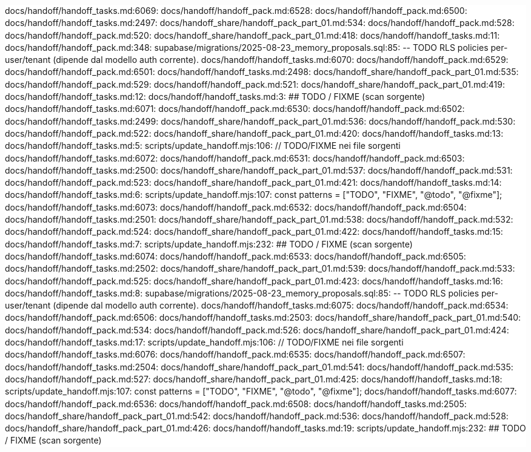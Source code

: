 docs/handoff/handoff_tasks.md:6069: docs/handoff/handoff_pack.md:6528: docs/handoff/handoff_pack.md:6500: docs/handoff/handoff_tasks.md:2497: docs/handoff_share/handoff_pack_part_01.md:534: docs/handoff/handoff_pack.md:528: docs/handoff/handoff_pack.md:520: docs/handoff_share/handoff_pack_part_01.md:418: docs/handoff/handoff_tasks.md:11: docs/handoff/handoff_pack.md:348: supabase/migrations/2025-08-23_memory_proposals.sql:85: -- TODO RLS policies per-user/tenant (dipende dal modello auth corrente).
docs/handoff/handoff_tasks.md:6070: docs/handoff/handoff_pack.md:6529: docs/handoff/handoff_pack.md:6501: docs/handoff/handoff_tasks.md:2498: docs/handoff_share/handoff_pack_part_01.md:535: docs/handoff/handoff_pack.md:529: docs/handoff/handoff_pack.md:521: docs/handoff_share/handoff_pack_part_01.md:419: docs/handoff/handoff_tasks.md:12: docs/handoff/handoff_tasks.md:3: ## TODO / FIXME (scan sorgente)
docs/handoff/handoff_tasks.md:6071: docs/handoff/handoff_pack.md:6530: docs/handoff/handoff_pack.md:6502: docs/handoff/handoff_tasks.md:2499: docs/handoff_share/handoff_pack_part_01.md:536: docs/handoff/handoff_pack.md:530: docs/handoff/handoff_pack.md:522: docs/handoff_share/handoff_pack_part_01.md:420: docs/handoff/handoff_tasks.md:13: docs/handoff/handoff_tasks.md:5: scripts/update_handoff.mjs:106: // TODO/FIXME nei file sorgenti
docs/handoff/handoff_tasks.md:6072: docs/handoff/handoff_pack.md:6531: docs/handoff/handoff_pack.md:6503: docs/handoff/handoff_tasks.md:2500: docs/handoff_share/handoff_pack_part_01.md:537: docs/handoff/handoff_pack.md:531: docs/handoff/handoff_pack.md:523: docs/handoff_share/handoff_pack_part_01.md:421: docs/handoff/handoff_tasks.md:14: docs/handoff/handoff_tasks.md:6: scripts/update_handoff.mjs:107: const patterns = ["TODO", "FIXME", "@todo", "@fixme"];
docs/handoff/handoff_tasks.md:6073: docs/handoff/handoff_pack.md:6532: docs/handoff/handoff_pack.md:6504: docs/handoff/handoff_tasks.md:2501: docs/handoff_share/handoff_pack_part_01.md:538: docs/handoff/handoff_pack.md:532: docs/handoff/handoff_pack.md:524: docs/handoff_share/handoff_pack_part_01.md:422: docs/handoff/handoff_tasks.md:15: docs/handoff/handoff_tasks.md:7: scripts/update_handoff.mjs:232: ## TODO / FIXME (scan sorgente)
docs/handoff/handoff_tasks.md:6074: docs/handoff/handoff_pack.md:6533: docs/handoff/handoff_pack.md:6505: docs/handoff/handoff_tasks.md:2502: docs/handoff_share/handoff_pack_part_01.md:539: docs/handoff/handoff_pack.md:533: docs/handoff/handoff_pack.md:525: docs/handoff_share/handoff_pack_part_01.md:423: docs/handoff/handoff_tasks.md:16: docs/handoff/handoff_tasks.md:8: supabase/migrations/2025-08-23_memory_proposals.sql:85: -- TODO RLS policies per-user/tenant (dipende dal modello auth corrente).
docs/handoff/handoff_tasks.md:6075: docs/handoff/handoff_pack.md:6534: docs/handoff/handoff_pack.md:6506: docs/handoff/handoff_tasks.md:2503: docs/handoff_share/handoff_pack_part_01.md:540: docs/handoff/handoff_pack.md:534: docs/handoff/handoff_pack.md:526: docs/handoff_share/handoff_pack_part_01.md:424: docs/handoff/handoff_tasks.md:17: scripts/update_handoff.mjs:106: // TODO/FIXME nei file sorgenti
docs/handoff/handoff_tasks.md:6076: docs/handoff/handoff_pack.md:6535: docs/handoff/handoff_pack.md:6507: docs/handoff/handoff_tasks.md:2504: docs/handoff_share/handoff_pack_part_01.md:541: docs/handoff/handoff_pack.md:535: docs/handoff/handoff_pack.md:527: docs/handoff_share/handoff_pack_part_01.md:425: docs/handoff/handoff_tasks.md:18: scripts/update_handoff.mjs:107: const patterns = ["TODO", "FIXME", "@todo", "@fixme"];
docs/handoff/handoff_tasks.md:6077: docs/handoff/handoff_pack.md:6536: docs/handoff/handoff_pack.md:6508: docs/handoff/handoff_tasks.md:2505: docs/handoff_share/handoff_pack_part_01.md:542: docs/handoff/handoff_pack.md:536: docs/handoff/handoff_pack.md:528: docs/handoff_share/handoff_pack_part_01.md:426: docs/handoff/handoff_tasks.md:19: scripts/update_handoff.mjs:232: ## TODO / FIXME (scan sorgente)
